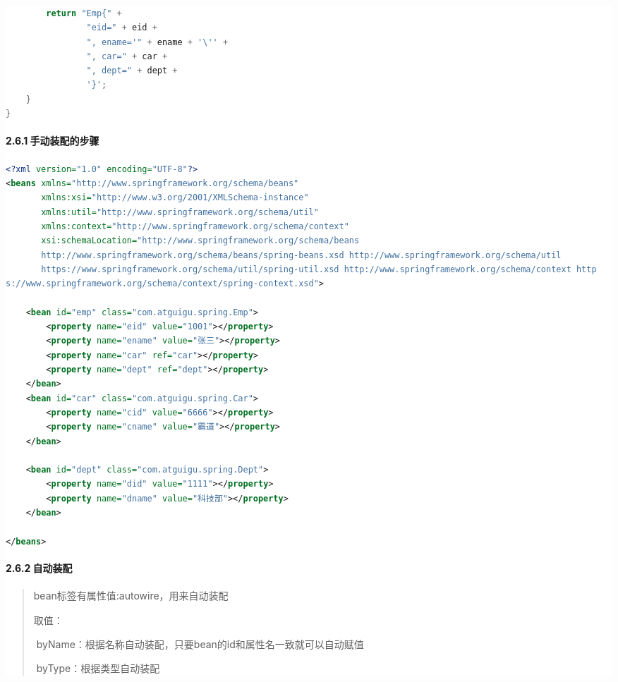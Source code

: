 ~~~java
        return "Emp{" +
                "eid=" + eid +
                ", ename='" + ename + '\'' +
                ", car=" + car +
                ", dept=" + dept +
                '}';
    }
}

~~~

#### **2.6.1 手动装配的步骤**

~~~xml
<?xml version="1.0" encoding="UTF-8"?>
<beans xmlns="http://www.springframework.org/schema/beans"
       xmlns:xsi="http://www.w3.org/2001/XMLSchema-instance"
       xmlns:util="http://www.springframework.org/schema/util"
       xmlns:context="http://www.springframework.org/schema/context"
       xsi:schemaLocation="http://www.springframework.org/schema/beans
       http://www.springframework.org/schema/beans/spring-beans.xsd http://www.springframework.org/schema/util
       https://www.springframework.org/schema/util/spring-util.xsd http://www.springframework.org/schema/context https://www.springframework.org/schema/context/spring-context.xsd">

    <bean id="emp" class="com.atguigu.spring.Emp">
        <property name="eid" value="1001"></property>
        <property name="ename" value="张三"></property>
        <property name="car" ref="car"></property>
        <property name="dept" ref="dept"></property>
    </bean>
    <bean id="car" class="com.atguigu.spring.Car">
        <property name="cid" value="6666"></property>
        <property name="cname" value="霸道"></property>
    </bean>

    <bean id="dept" class="com.atguigu.spring.Dept">
        <property name="did" value="1111"></property>
        <property name="dname" value="科技部"></property>
    </bean>

</beans>
~~~

#### **2.6.2 自动装配**

>bean标签有属性值:autowire，用来自动装配
>
>取值：
>
>​      byName：根据名称自动装配，只要bean的id和属性名一致就可以自动赋值
>
>​      byType：根据类型自动装配
